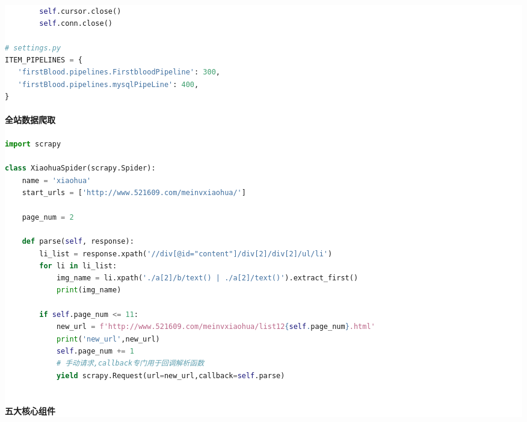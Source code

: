 ```python
        self.cursor.close()
        self.conn.close()

# settings.py
ITEM_PIPELINES = {
   'firstBlood.pipelines.FirstbloodPipeline': 300,
   'firstBlood.pipelines.mysqlPipeLine': 400,
}
```

#### 全站数据爬取

```python
import scrapy

class XiaohuaSpider(scrapy.Spider):
    name = 'xiaohua'
    start_urls = ['http://www.521609.com/meinvxiaohua/']

    page_num = 2

    def parse(self, response):
        li_list = response.xpath('//div[@id="content"]/div[2]/div[2]/ul/li')
        for li in li_list:
            img_name = li.xpath('./a[2]/b/text() | ./a[2]/text()').extract_first()
            print(img_name)
        
        if self.page_num <= 11:
            new_url = f'http://www.521609.com/meinvxiaohua/list12{self.page_num}.html'
            print('new_url',new_url)
            self.page_num += 1
            # 手动请求,callback专门用于回调解析函数
            yield scrapy.Request(url=new_url,callback=self.parse)
    
```

#### 五大核心组件

